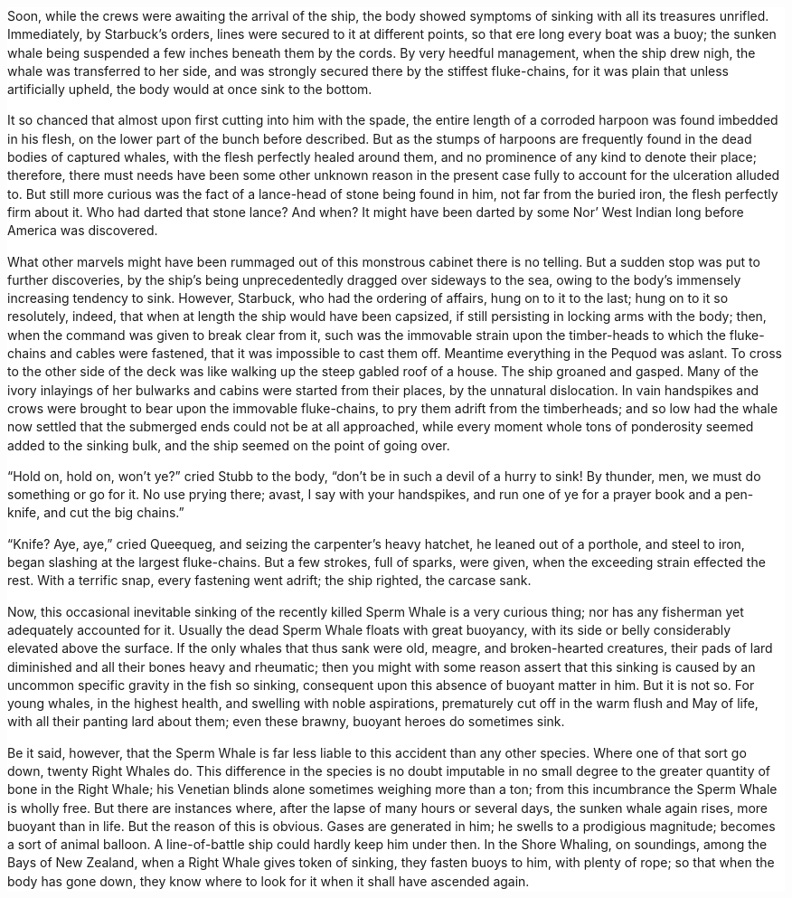 Soon, while the crews were awaiting the arrival of the ship, the body showed symptoms of sinking with all its treasures unrifled. Immediately, by Starbuck’s orders, lines were secured to it at different points, so that ere long every boat was a buoy; the sunken whale being suspended a few inches beneath them by the cords. By very heedful management, when the ship drew nigh, the whale was transferred to her side, and was strongly secured there by the stiffest fluke-chains, for it was plain that unless artificially upheld, the body would at once sink to the bottom.

It so chanced that almost upon first cutting into him with the spade, the entire length of a corroded harpoon was found imbedded in his flesh, on the lower part of the bunch before described. But as the stumps of harpoons are frequently found in the dead bodies of captured whales, with the flesh perfectly healed around them, and no prominence of any kind to denote their place; therefore, there must needs have been some other unknown reason in the present case fully to account for the ulceration alluded to. But still more curious was the fact of a lance-head of stone being found in him, not far from the buried iron, the flesh perfectly firm about it. Who had darted that stone lance? And when? It might have been darted by some Nor’ West Indian long before America was discovered.

What other marvels might have been rummaged out of this monstrous cabinet there is no telling. But a sudden stop was put to further discoveries, by the ship’s being unprecedentedly dragged over sideways to the sea, owing to the body’s immensely increasing tendency to sink. However, Starbuck, who had the ordering of affairs, hung on to it to the last; hung on to it so resolutely, indeed, that when at length the ship would have been capsized, if still persisting in locking arms with the body; then, when the command was given to break clear from it, such was the immovable strain upon the timber-heads to which the fluke-chains and cables were fastened, that it was impossible to cast them off. Meantime everything in the Pequod was aslant. To cross to the other side of the deck was like walking up the steep gabled roof of a house. The ship groaned and gasped. Many of the ivory inlayings of her bulwarks and cabins were started from their places, by the unnatural dislocation. In vain handspikes and crows were brought to bear upon the immovable fluke-chains, to pry them adrift from the timberheads; and so low had the whale now settled that the submerged ends could not be at all approached, while every moment whole tons of ponderosity seemed added to the sinking bulk, and the ship seemed on the point of going over.

“Hold on, hold on, won’t ye?” cried Stubb to the body, “don’t be in such a devil of a hurry to sink! By thunder, men, we must do something or go for it. No use prying there; avast, I say with your handspikes, and run one of ye for a prayer book and a pen-knife, and cut the big chains.”

“Knife? Aye, aye,” cried Queequeg, and seizing the carpenter’s heavy hatchet, he leaned out of a porthole, and steel to iron, began slashing at the largest fluke-chains. But a few strokes, full of sparks, were given, when the exceeding strain effected the rest. With a terrific snap, every fastening went adrift; the ship righted, the carcase sank.

Now, this occasional inevitable sinking of the recently killed Sperm Whale is a very curious thing; nor has any fisherman yet adequately accounted for it. Usually the dead Sperm Whale floats with great buoyancy, with its side or belly considerably elevated above the surface. If the only whales that thus sank were old, meagre, and broken-hearted creatures, their pads of lard diminished and all their bones heavy and rheumatic; then you might with some reason assert that this sinking is caused by an uncommon specific gravity in the fish so sinking, consequent upon this absence of buoyant matter in him. But it is not so. For young whales, in the highest health, and swelling with noble aspirations, prematurely cut off in the warm flush and May of life, with all their panting lard about them; even these brawny, buoyant heroes do sometimes sink.

Be it said, however, that the Sperm Whale is far less liable to this accident than any other species. Where one of that sort go down, twenty Right Whales do. This difference in the species is no doubt imputable in no small degree to the greater quantity of bone in the Right Whale; his Venetian blinds alone sometimes weighing more than a ton; from this incumbrance the Sperm Whale is wholly free. But there are instances where, after the lapse of many hours or several days, the sunken whale again rises, more buoyant than in life. But the reason of this is obvious. Gases are generated in him; he swells to a prodigious magnitude; becomes a sort of animal balloon. A line-of-battle ship could hardly keep him under then. In the Shore Whaling, on soundings, among the Bays of New Zealand, when a Right Whale gives token of sinking, they fasten buoys to him, with plenty of rope; so that when the body has gone down, they know where to look for it when it shall have ascended again.
